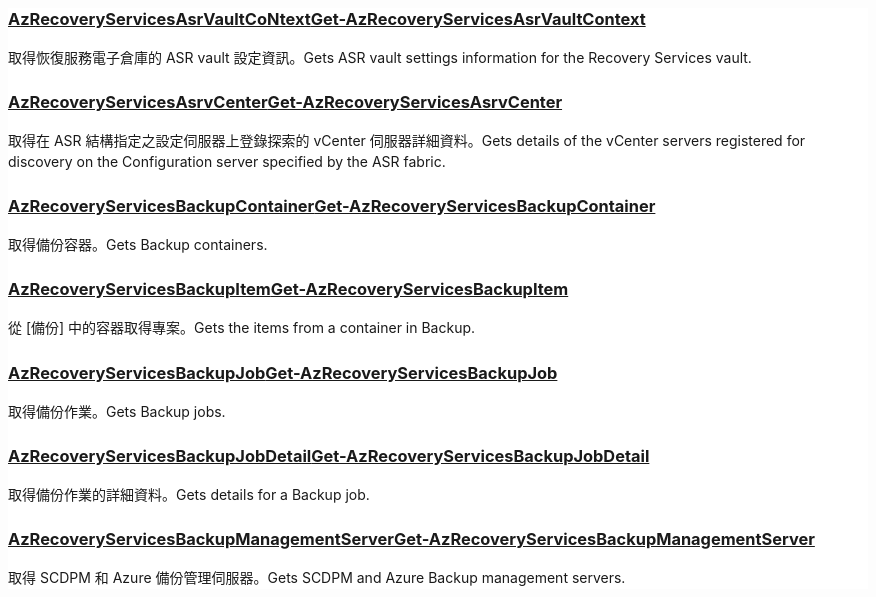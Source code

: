 ### [<span data-ttu-id="c23f4-151">AzRecoveryServicesAsrVaultCoNtext</span><span class="sxs-lookup"><span data-stu-id="c23f4-151">Get-AzRecoveryServicesAsrVaultContext</span></span>](Get-AzRecoveryServicesAsrVaultContext.md)
<span data-ttu-id="c23f4-152">取得恢復服務電子倉庫的 ASR vault 設定資訊。</span><span class="sxs-lookup"><span data-stu-id="c23f4-152">Gets ASR vault settings information for the Recovery Services vault.</span></span>

### [<span data-ttu-id="c23f4-153">AzRecoveryServicesAsrvCenter</span><span class="sxs-lookup"><span data-stu-id="c23f4-153">Get-AzRecoveryServicesAsrvCenter</span></span>](Get-AzRecoveryServicesAsrvCenter.md)
<span data-ttu-id="c23f4-154">取得在 ASR 結構指定之設定伺服器上登錄探索的 vCenter 伺服器詳細資料。</span><span class="sxs-lookup"><span data-stu-id="c23f4-154">Gets details of the vCenter servers registered for discovery on the Configuration server specified by the ASR fabric.</span></span>

### [<span data-ttu-id="c23f4-155">AzRecoveryServicesBackupContainer</span><span class="sxs-lookup"><span data-stu-id="c23f4-155">Get-AzRecoveryServicesBackupContainer</span></span>](Get-AzRecoveryServicesBackupContainer.md)
<span data-ttu-id="c23f4-156">取得備份容器。</span><span class="sxs-lookup"><span data-stu-id="c23f4-156">Gets Backup containers.</span></span>

### [<span data-ttu-id="c23f4-157">AzRecoveryServicesBackupItem</span><span class="sxs-lookup"><span data-stu-id="c23f4-157">Get-AzRecoveryServicesBackupItem</span></span>](Get-AzRecoveryServicesBackupItem.md)
<span data-ttu-id="c23f4-158">從 [備份] 中的容器取得專案。</span><span class="sxs-lookup"><span data-stu-id="c23f4-158">Gets the items from a container in Backup.</span></span>

### [<span data-ttu-id="c23f4-159">AzRecoveryServicesBackupJob</span><span class="sxs-lookup"><span data-stu-id="c23f4-159">Get-AzRecoveryServicesBackupJob</span></span>](Get-AzRecoveryServicesBackupJob.md)
<span data-ttu-id="c23f4-160">取得備份作業。</span><span class="sxs-lookup"><span data-stu-id="c23f4-160">Gets Backup jobs.</span></span>

### [<span data-ttu-id="c23f4-161">AzRecoveryServicesBackupJobDetail</span><span class="sxs-lookup"><span data-stu-id="c23f4-161">Get-AzRecoveryServicesBackupJobDetail</span></span>](Get-AzRecoveryServicesBackupJobDetail.md)
<span data-ttu-id="c23f4-162">取得備份作業的詳細資料。</span><span class="sxs-lookup"><span data-stu-id="c23f4-162">Gets details for a Backup job.</span></span>

### [<span data-ttu-id="c23f4-163">AzRecoveryServicesBackupManagementServer</span><span class="sxs-lookup"><span data-stu-id="c23f4-163">Get-AzRecoveryServicesBackupManagementServer</span></span>](Get-AzRecoveryServicesBackupManagementServer.md)
<span data-ttu-id="c23f4-164">取得 SCDPM 和 Azure 備份管理伺服器。</span><span class="sxs-lookup"><span data-stu-id="c23f4-164">Gets SCDPM and Azure Backup management servers.</span></span>
